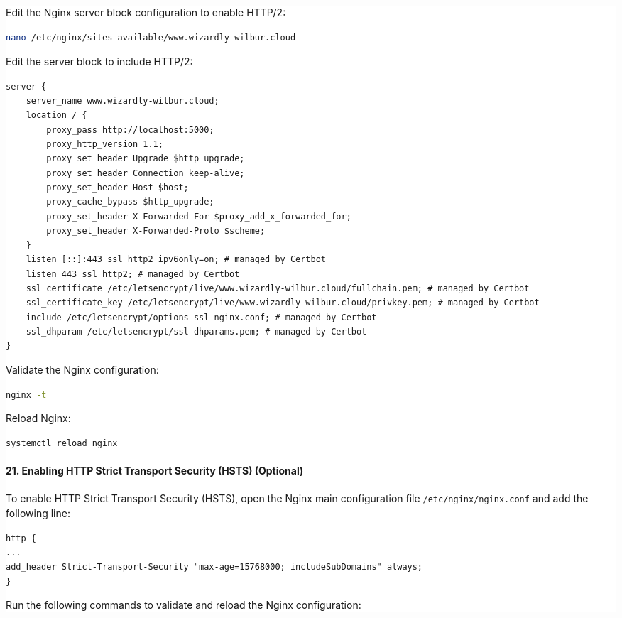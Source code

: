Edit the Nginx server block configuration to enable HTTP/2:

```bash
nano /etc/nginx/sites-available/www.wizardly-wilbur.cloud
```

Edit the server block to include HTTP/2:

```nginx
server {
    server_name www.wizardly-wilbur.cloud;
    location / {
        proxy_pass http://localhost:5000;
        proxy_http_version 1.1;
        proxy_set_header Upgrade $http_upgrade;
        proxy_set_header Connection keep-alive;
        proxy_set_header Host $host;
        proxy_cache_bypass $http_upgrade;
        proxy_set_header X-Forwarded-For $proxy_add_x_forwarded_for;
        proxy_set_header X-Forwarded-Proto $scheme;
    }
    listen [::]:443 ssl http2 ipv6only=on; # managed by Certbot
    listen 443 ssl http2; # managed by Certbot
    ssl_certificate /etc/letsencrypt/live/www.wizardly-wilbur.cloud/fullchain.pem; # managed by Certbot
    ssl_certificate_key /etc/letsencrypt/live/www.wizardly-wilbur.cloud/privkey.pem; # managed by Certbot
    include /etc/letsencrypt/options-ssl-nginx.conf; # managed by Certbot
    ssl_dhparam /etc/letsencrypt/ssl-dhparams.pem; # managed by Certbot
}
```

Validate the Nginx configuration:

```bash
nginx -t
```

Reload Nginx:

```bash
systemctl reload nginx
```

#### 21. Enabling HTTP Strict Transport Security (HSTS) (Optional)

To enable HTTP Strict Transport Security (HSTS), open the Nginx main configuration file `/etc/nginx/nginx.conf` and add the following line:

```nginx
http {
...
add_header Strict-Transport-Security "max-age=15768000; includeSubDomains" always;
}
```

Run the following commands to validate and reload the Nginx configuration:
